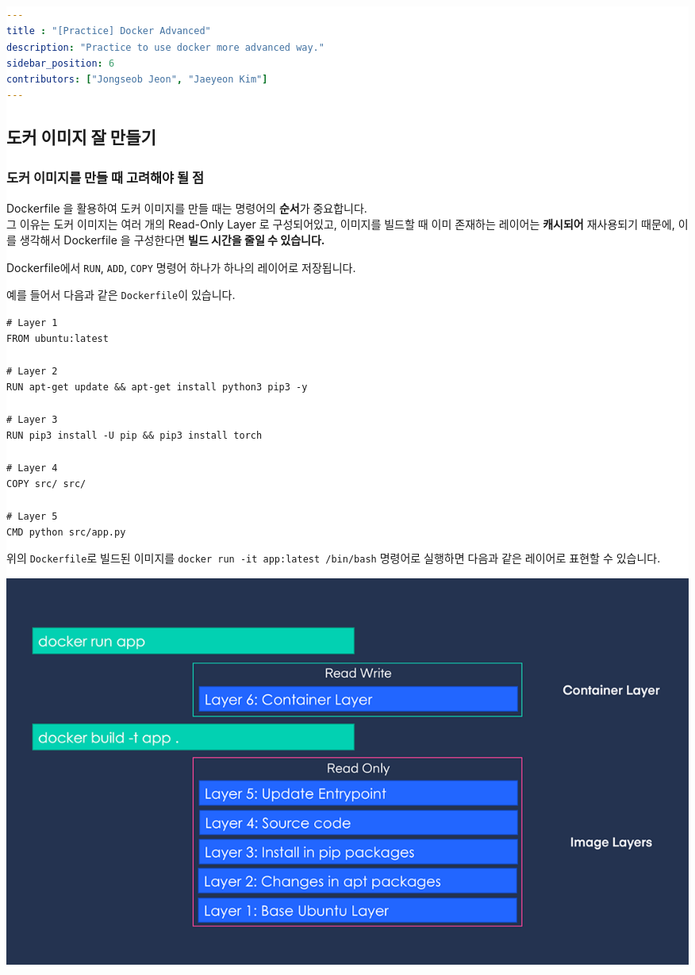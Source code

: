 ```yaml
---
title : "[Practice] Docker Advanced"
description: "Practice to use docker more advanced way."
sidebar_position: 6
contributors: ["Jongseob Jeon", "Jaeyeon Kim"]
---
```


## 도커 이미지 잘 만들기

### 도커 이미지를 만들 때 고려해야 될 점

Dockerfile 을 활용하여 도커 이미지를 만들 때는 명령어의 **순서**가 중요합니다.  
그 이유는 도커 이미지는 여러 개의 Read-Only Layer 로 구성되어있고, 이미지를 빌드할 때 이미 존재하는 레이어는 **캐시되어** 재사용되기 때문에, 이를 생각해서 Dockerfile 을 구성한다면 **빌드 시간을 줄일 수 있습니다.**

Dockerfile에서 `RUN`, `ADD`, `COPY` 명령어 하나가 하나의 레이어로 저장됩니다.

예를 들어서 다음과 같은 `Dockerfile`이 있습니다.

```docker
# Layer 1
FROM ubuntu:latest

# Layer 2
RUN apt-get update && apt-get install python3 pip3 -y

# Layer 3
RUN pip3 install -U pip && pip3 install torch

# Layer 4
COPY src/ src/

# Layer 5
CMD python src/app.py
```

위의 `Dockerfile`로 빌드된 이미지를 `docker run -it app:latest /bin/bash` 명령어로 실행하면 다음과 같은 레이어로 표현할 수 있습니다.

![layers.png](./img/layers.png)